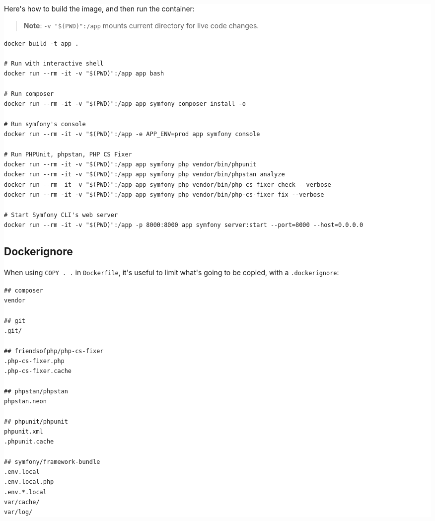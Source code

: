 Here's how to build the image, and then run the container:

> **Note**: `-v "$(PWD)":/app` mounts current directory for live code changes.

```console
docker build -t app .

# Run with interactive shell
docker run --rm -it -v "$(PWD)":/app app bash

# Run composer
docker run --rm -it -v "$(PWD)":/app app symfony composer install -o

# Run symfony's console
docker run --rm -it -v "$(PWD)":/app -e APP_ENV=prod app symfony console

# Run PHPUnit, phpstan, PHP CS Fixer
docker run --rm -it -v "$(PWD)":/app app symfony php vendor/bin/phpunit
docker run --rm -it -v "$(PWD)":/app app symfony php vendor/bin/phpstan analyze
docker run --rm -it -v "$(PWD)":/app app symfony php vendor/bin/php-cs-fixer check --verbose
docker run --rm -it -v "$(PWD)":/app app symfony php vendor/bin/php-cs-fixer fix --verbose

# Start Symfony CLI's web server
docker run --rm -it -v "$(PWD)":/app -p 8000:8000 app symfony server:start --port=8000 --host=0.0.0.0
```

## Dockerignore

When using `COPY . .` in `Dockerfile`, it's useful to limit what's going to be copied, with a `.dockerignore`:

```
## composer
vendor

## git
.git/

## friendsofphp/php-cs-fixer
.php-cs-fixer.php
.php-cs-fixer.cache

## phpstan/phpstan
phpstan.neon

## phpunit/phpunit
phpunit.xml
.phpunit.cache

## symfony/framework-bundle
.env.local
.env.local.php
.env.*.local
var/cache/
var/log/
```

